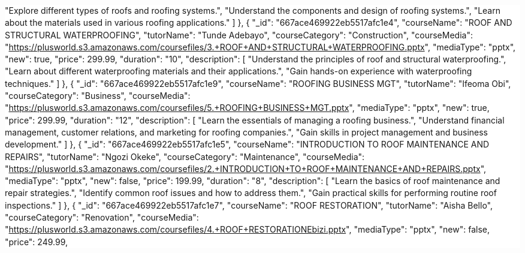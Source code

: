   "Explore different types of roofs and roofing systems.",
  "Understand the components and design of roofing systems.",
  "Learn about the materials used in various roofing applications."
  ]
  },
  {
  "\_id": "667ace469922eb5517afc1e4",
  "courseName": "ROOF AND STRUCTURAL WATERPROOFING",
  "tutorName": "Tunde Adebayo",
  "courseCategory": "Construction",
  "courseMedia": "https://plusworld.s3.amazonaws.com/coursefiles/3.+ROOF+AND+STRUCTURAL+WATERPROOFING.pptx",
  "mediaType": "pptx",
  "new": true,
  "price": 299.99,
  "duration": "10",
  "description": [
  "Understand the principles of roof and structural waterproofing.",
  "Learn about different waterproofing materials and their applications.",
  "Gain hands-on experience with waterproofing techniques."
  ]
  },
  {
  "\_id": "667ace469922eb5517afc1e9",
  "courseName": "ROOFING BUSINESS MGT",
  "tutorName": "Ifeoma Obi",
  "courseCategory": "Business",
  "courseMedia": "https://plusworld.s3.amazonaws.com/coursefiles/5.+ROOFING+BUSINESS+MGT.pptx",
  "mediaType": "pptx",
  "new": true,
  "price": 299.99,
  "duration": "12",
  "description": [
  "Learn the essentials of managing a roofing business.",
  "Understand financial management, customer relations, and marketing for roofing companies.",
  "Gain skills in project management and business development."
  ]
  },
  {
  "\_id": "667ace469922eb5517afc1e5",
  "courseName": "INTRODUCTION TO ROOF MAINTENANCE AND REPAIRS",
  "tutorName": "Ngozi Okeke",
  "courseCategory": "Maintenance",
  "courseMedia": "https://plusworld.s3.amazonaws.com/coursefiles/2.+INTRODUCTION+TO+ROOF+MAINTENANCE+AND+REPAIRS.pptx",
  "mediaType": "pptx",
  "new": false,
  "price": 199.99,
  "duration": "8",
  "description": [
  "Learn the basics of roof maintenance and repair strategies.",
  "Identify common roof issues and how to address them.",
  "Gain practical skills for performing routine roof inspections."
  ]
  },
  {
  "\_id": "667ace469922eb5517afc1e7",
  "courseName": "ROOF RESTORATION",
  "tutorName": "Aisha Bello",
  "courseCategory": "Renovation",
  "courseMedia": "https://plusworld.s3.amazonaws.com/coursefiles/4.+ROOF+RESTORATIONEbizi.pptx",
  "mediaType": "pptx",
  "new": false,
  "price": 249.99,